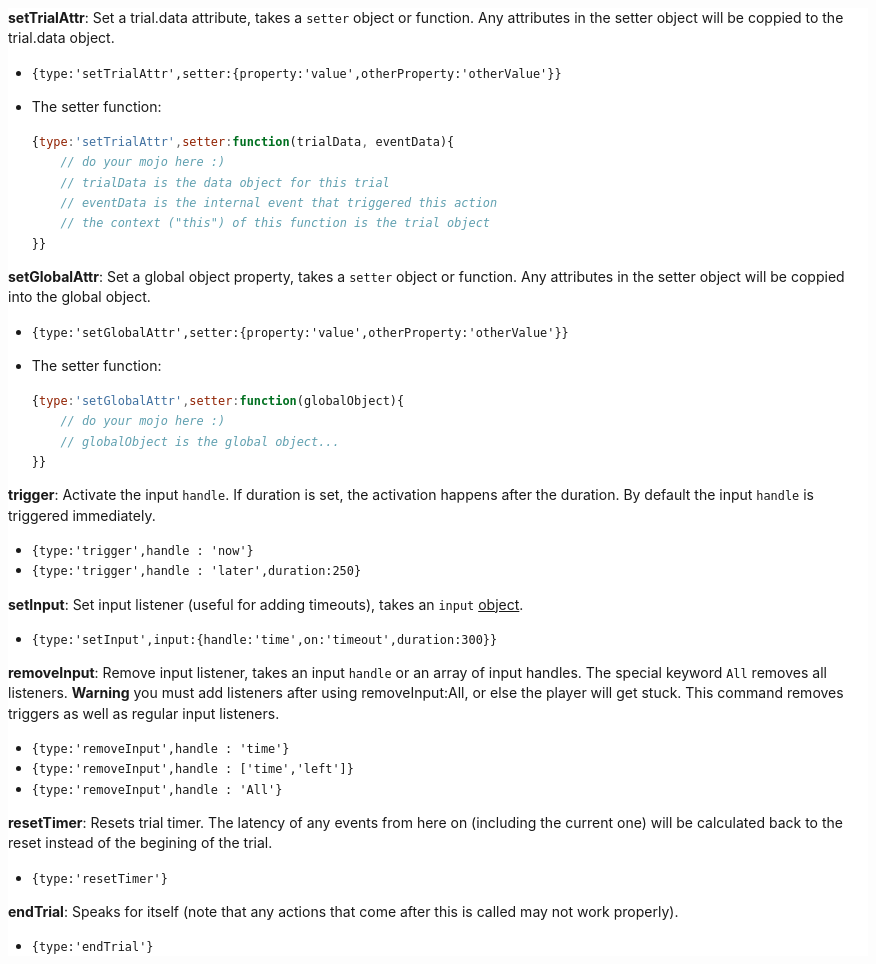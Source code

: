 **setTrialAttr**:
Set a trial.data attribute, takes a `setter` object or function.
Any attributes in the setter object will be coppied to the trial.data object.
* `{type:'setTrialAttr',setter:{property:'value',otherProperty:'otherValue'}}`
* The setter function:

    ```javascript
    {type:'setTrialAttr',setter:function(trialData, eventData){
        // do your mojo here :)
        // trialData is the data object for this trial
        // eventData is the internal event that triggered this action
        // the context ("this") of this function is the trial object
    }}
    ```

**setGlobalAttr**:
Set a global object property, takes a `setter` object or function.
Any attributes in the setter object will be coppied into the global object.
* `{type:'setGlobalAttr',setter:{property:'value',otherProperty:'otherValue'}}`
* The setter function:

    ```javascript
    {type:'setGlobalAttr',setter:function(globalObject){
        // do your mojo here :)
        // globalObject is the global object...
    }}
    ```

**trigger**:
Activate the input `handle`. If duration is set, the activation happens after the duration. By default the input `handle` is triggered immediately.
* `{type:'trigger',handle : 'now'}`
* `{type:'trigger',handle : 'later',duration:250}`

**setInput**:
Set input listener (useful for adding timeouts), takes an `input` [object](#input-).
* `{type:'setInput',input:{handle:'time',on:'timeout',duration:300}}`

**removeInput**:
Remove input listener, takes an input `handle` or an array of input handles. The special keyword `All` removes all listeners. **Warning** you must add listeners after using removeInput:All, or else the player will get stuck. This command removes triggers as well as regular input listeners.
* `{type:'removeInput',handle : 'time'}`
* `{type:'removeInput',handle : ['time','left']}`
* `{type:'removeInput',handle : 'All'}`

**resetTimer**:
Resets trial timer. The latency of any events from here on (including the current one) will be calculated back to the reset instead of the begining of the trial.
* `{type:'resetTimer'}`

**endTrial**:
Speaks for itself (note that any actions that come after this is called may not work properly).
* `{type:'endTrial'}`
